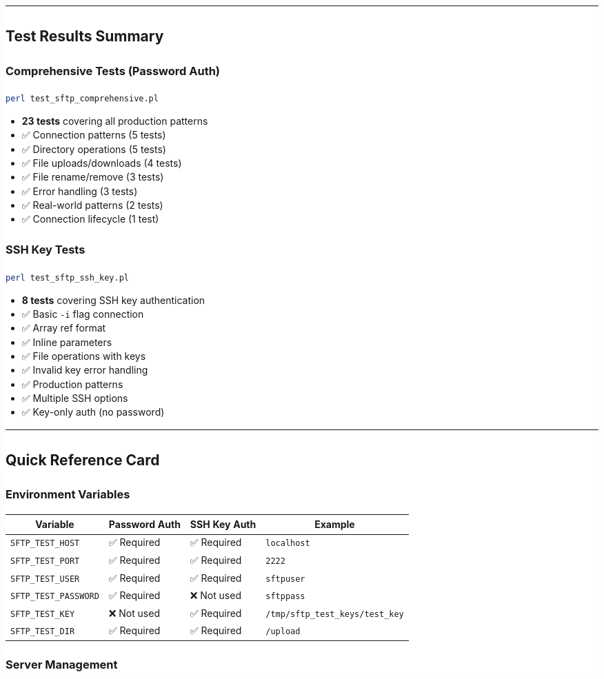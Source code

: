 
---

## Test Results Summary

### Comprehensive Tests (Password Auth)
```bash
perl test_sftp_comprehensive.pl
```
- **23 tests** covering all production patterns
- ✅ Connection patterns (5 tests)
- ✅ Directory operations (5 tests)
- ✅ File uploads/downloads (4 tests)
- ✅ File rename/remove (3 tests)
- ✅ Error handling (3 tests)
- ✅ Real-world patterns (2 tests)
- ✅ Connection lifecycle (1 test)

### SSH Key Tests
```bash
perl test_sftp_ssh_key.pl
```
- **8 tests** covering SSH key authentication
- ✅ Basic `-i` flag connection
- ✅ Array ref format
- ✅ Inline parameters
- ✅ File operations with keys
- ✅ Invalid key error handling
- ✅ Production patterns
- ✅ Multiple SSH options
- ✅ Key-only auth (no password)

---

## Quick Reference Card

### Environment Variables

| Variable | Password Auth | SSH Key Auth | Example |
|----------|--------------|--------------|---------|
| `SFTP_TEST_HOST` | ✅ Required | ✅ Required | `localhost` |
| `SFTP_TEST_PORT` | ✅ Required | ✅ Required | `2222` |
| `SFTP_TEST_USER` | ✅ Required | ✅ Required | `sftpuser` |
| `SFTP_TEST_PASSWORD` | ✅ Required | ❌ Not used | `sftppass` |
| `SFTP_TEST_KEY` | ❌ Not used | ✅ Required | `/tmp/sftp_test_keys/test_key` |
| `SFTP_TEST_DIR` | ✅ Required | ✅ Required | `/upload` |

### Server Management
